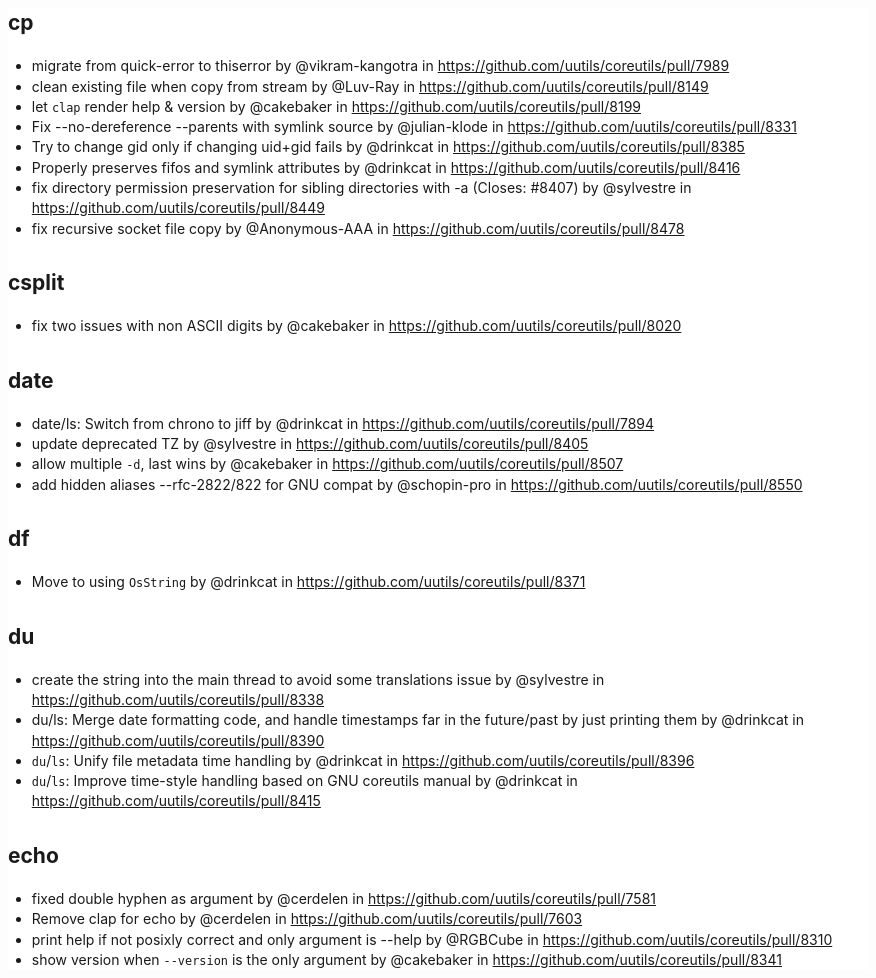 ## cp
* migrate from quick-error to thiserror by @vikram-kangotra in https://github.com/uutils/coreutils/pull/7989
* clean existing file when copy from stream by @Luv-Ray in https://github.com/uutils/coreutils/pull/8149
* let `clap` render help & version by @cakebaker in https://github.com/uutils/coreutils/pull/8199
* Fix --no-dereference --parents with symlink source by @julian-klode in https://github.com/uutils/coreutils/pull/8331
* Try to change gid only if changing uid+gid fails by @drinkcat in https://github.com/uutils/coreutils/pull/8385
* Properly preserves fifos and symlink attributes by @drinkcat in https://github.com/uutils/coreutils/pull/8416
* fix directory permission preservation for sibling directories with -a (Closes: #8407) by @sylvestre in https://github.com/uutils/coreutils/pull/8449
* fix recursive socket file copy by @Anonymous-AAA in https://github.com/uutils/coreutils/pull/8478

## csplit
* fix two issues with non ASCII digits by @cakebaker in https://github.com/uutils/coreutils/pull/8020

## date
* date/ls: Switch from chrono to jiff by @drinkcat in https://github.com/uutils/coreutils/pull/7894
* update deprecated TZ by @sylvestre in https://github.com/uutils/coreutils/pull/8405
* allow multiple `-d`, last wins by @cakebaker in https://github.com/uutils/coreutils/pull/8507
* add hidden aliases --rfc-2822/822 for GNU compat by @schopin-pro in https://github.com/uutils/coreutils/pull/8550

## df
* Move to using `OsString` by @drinkcat in https://github.com/uutils/coreutils/pull/8371

## du
* create the string into the main thread to avoid some translations issue by @sylvestre in https://github.com/uutils/coreutils/pull/8338
* du/ls: Merge date formatting code, and handle timestamps far in the future/past by just printing them by @drinkcat in https://github.com/uutils/coreutils/pull/8390
* `du`/`ls`: Unify file metadata time handling by @drinkcat in https://github.com/uutils/coreutils/pull/8396
* `du`/`ls`: Improve time-style handling based on GNU coreutils manual by @drinkcat in https://github.com/uutils/coreutils/pull/8415

## echo
* fixed double hyphen as argument by @cerdelen in https://github.com/uutils/coreutils/pull/7581
* Remove clap for echo by @cerdelen in https://github.com/uutils/coreutils/pull/7603
* print help if not posixly correct and only argument is --help by @RGBCube in https://github.com/uutils/coreutils/pull/8310
* show version when `--version` is the only argument by @cakebaker in https://github.com/uutils/coreutils/pull/8341
